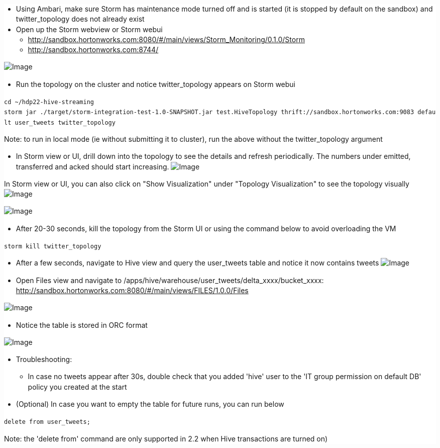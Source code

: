 - Using Ambari, make sure Storm has maintenance mode turned off and is started  (it is stopped by default on the sandbox) and twitter_topology does not already exist
- Open up the Storm webview or Storm webui
  - http://sandbox.hortonworks.com:8080/#/main/views/Storm_Monitoring/0.1.0/Storm
  - http://sandbox.hortonworks.com:8744/
  
![Image](../master/screenshots/screenshot-storm-home.png?raw=true)

- Run the topology on the cluster and notice twitter_topology appears on Storm webui
```
cd ~/hdp22-hive-streaming
storm jar ./target/storm-integration-test-1.0-SNAPSHOT.jar test.HiveTopology thrift://sandbox.hortonworks.com:9083 default user_tweets twitter_topology
```

Note: to run in local mode (ie without submitting it to cluster), run the above without the twitter_topology argument

- In Storm view or UI, drill down into the topology to see the details and refresh periodically. The numbers under emitted, transferred and acked should start increasing.
![Image](../master/screenshots/screenshot-storm-topology.png?raw=true)

In Storm view or UI, you can also click on "Show Visualization" under "Topology Visualization" to see the topology visually
![Image](../master/screenshots/screenshot-storm-visualization.png?raw=true)

![Image](../master/screenshots/storm-view-twittertopology.png?raw=true)

- After 20-30 seconds, kill the topology from the Storm UI or using the command below to avoid overloading the VM
```
storm kill twitter_topology
```

- After a few seconds, navigate to Hive view and query the user_tweets table and notice it now contains tweets
![Image](../master/screenshots/screenshot-hiveview-usertweets.png?raw=true)


- Open Files view and navigate to /apps/hive/warehouse/user_tweets/delta_xxxx/bucket_xxxx: http://sandbox.hortonworks.com:8080/#/main/views/FILES/1.0.0/Files

![Image](../master/screenshots/screenshot-filesview-usertweets-HDFS.png?raw=true)

- Notice the table is stored in ORC format

![Image](../master/screenshots/screenshot-filesview-usertweets-HDFS-ORC.png?raw=true)

- Troubleshooting:
  - In case no tweets appear after 30s, double check that you added 'hive' user to the 'IT group permission on default DB' policy you created at the start
  
- (Optional) In case you want to empty the table for future runs, you can run below 
```
delete from user_tweets;
```
Note: the 'delete from' command are only supported in 2.2 when Hive transactions are turned on)
